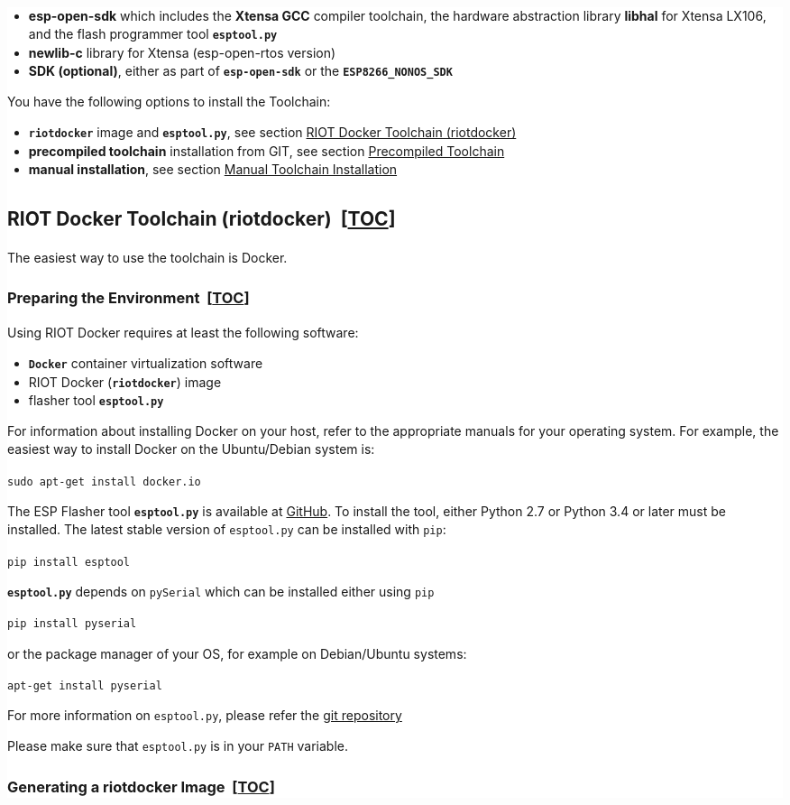 - **esp-open-sdk** which includes the **Xtensa GCC** compiler toolchain, the hardware abstraction library **libhal** for Xtensa LX106, and the flash programmer tool <b>```esptool.py```</b>
- **newlib-c** library for Xtensa (esp-open-rtos version)
- **SDK (optional)**, either as part of <b>```esp-open-sdk```</b> or the <b>```ESP8266_NONOS_SDK```</b>

You have the following options to install the Toolchain:

- <b>```riotdocker```</b> image and <b>```esptool.py```</b>, see section [RIOT Docker Toolchain (riotdocker)](#esp8266_riot_docker_toolchain)
- **precompiled toolchain** installation from GIT, see section [Precompiled Toolchain](#esp8266_toolchain_installation)
- **manual installation**, see section [Manual Toolchain Installation](#esp8266_manual_toolchain_installation)

## <a name="esp8266_riot_docker_toolchain"> RIOT Docker Toolchain (riotdocker) </a> &nbsp;[[TOC](#esp8266_toc)]

The easiest way to use the toolchain is Docker.

### <a name="esp8266_preparing_the_environment"> Preparing the Environment </a> &nbsp;[[TOC](#esp8266_toc)]

Using RIOT Docker requires at least the following software:

- <b>```Docker```</b> container virtualization software
- RIOT Docker (<b>```riotdocker```</b>) image
- flasher tool <b>```esptool.py```</b>

For information about installing Docker on your host, refer to the appropriate manuals for your operating system. For example, the easiest way to install Docker on the Ubuntu/Debian system is:
```
sudo apt-get install docker.io
```

The ESP Flasher tool <b>```esptool.py```</b> is available at [GitHub](https://github.com/espressif/esptool). To install the tool, either Python 2.7 or Python 3.4 or later must be installed. The latest stable version of ```esptool.py``` can be installed with ```pip```:
```
pip install esptool
```

<b>```esptool.py```</b> depends on ```pySerial``` which can be installed either using ```pip```

```
pip install pyserial
```
or the package manager of your OS, for example on Debian/Ubuntu systems:
```
apt-get install pyserial
```
For more information on ```esptool.py```, please refer the [git repository](https://github.com/espressif/esptool)

Please make sure that ```esptool.py``` is in your ```PATH``` variable.

### <a name="esp8266_generating_docker_image"> Generating a riotdocker Image </a> &nbsp;[[TOC](#esp8266_toc)]
